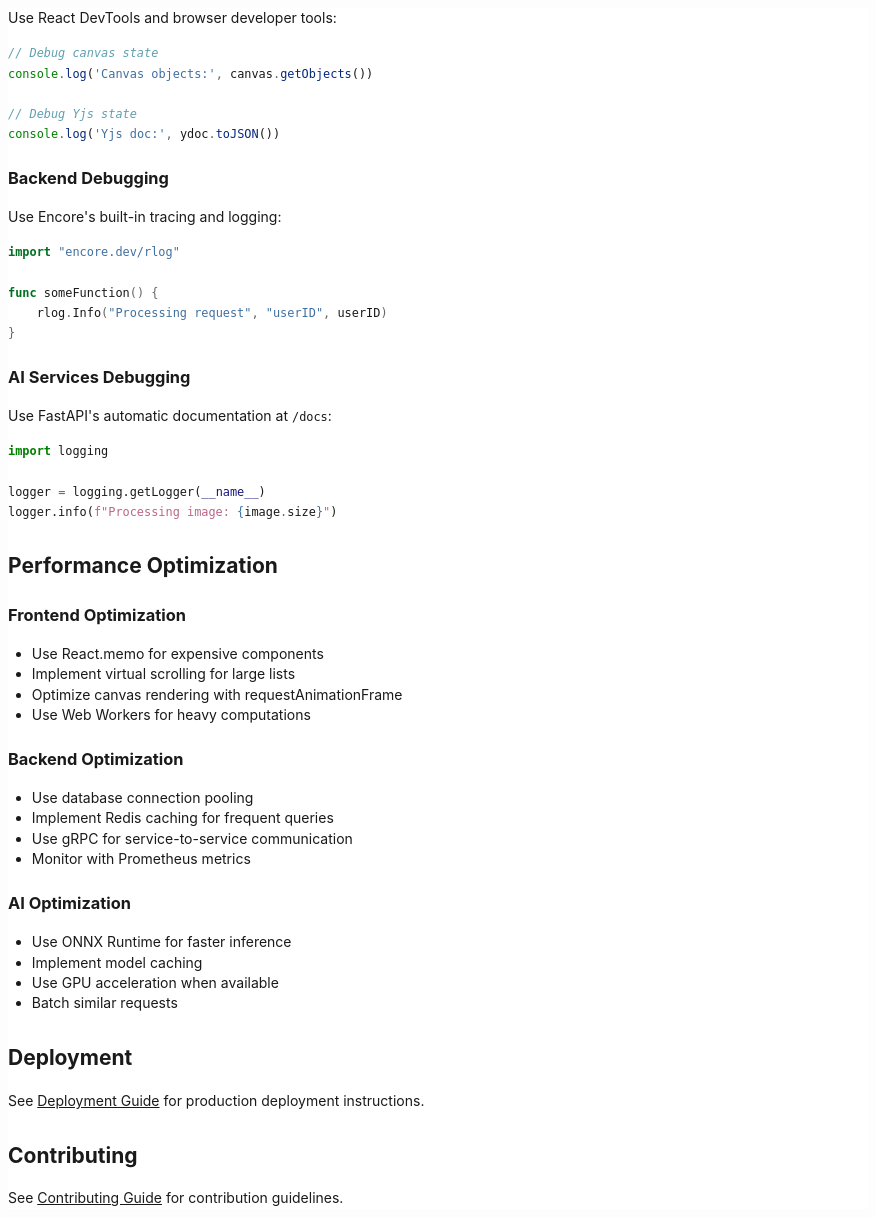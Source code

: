 Use React DevTools and browser developer tools:

```typescript
// Debug canvas state
console.log('Canvas objects:', canvas.getObjects())

// Debug Yjs state
console.log('Yjs doc:', ydoc.toJSON())
```

### Backend Debugging

Use Encore's built-in tracing and logging:

```go
import "encore.dev/rlog"

func someFunction() {
    rlog.Info("Processing request", "userID", userID)
}
```

### AI Services Debugging

Use FastAPI's automatic documentation at `/docs`:

```python
import logging

logger = logging.getLogger(__name__)
logger.info(f"Processing image: {image.size}")
```

## Performance Optimization

### Frontend Optimization

- Use React.memo for expensive components
- Implement virtual scrolling for large lists
- Optimize canvas rendering with requestAnimationFrame
- Use Web Workers for heavy computations

### Backend Optimization

- Use database connection pooling
- Implement Redis caching for frequent queries
- Use gRPC for service-to-service communication
- Monitor with Prometheus metrics

### AI Optimization

- Use ONNX Runtime for faster inference
- Implement model caching
- Use GPU acceleration when available
- Batch similar requests

## Deployment

See [Deployment Guide](./deployment.md) for production deployment instructions.

## Contributing

See [Contributing Guide](../CONTRIBUTING.md) for contribution guidelines.
